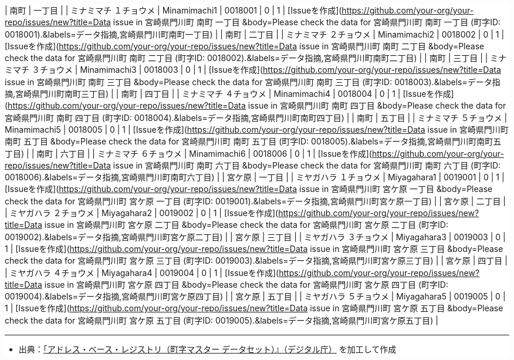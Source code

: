 | 南町 | 一丁目 |  | ミナミマチ １チョウメ  | Minamimachi1 | 0018001 | 0 | 1 | [Issueを作成](https://github.com/your-org/your-repo/issues/new?title=Data issue in 宮崎県門川町 南町 一丁目 &body=Please check the data for 宮崎県門川町 南町 一丁目  (町字ID: 0018001).&labels=データ指摘,宮崎県門川町南町一丁目) |
| 南町 | 二丁目 |  | ミナミマチ ２チョウメ  | Minamimachi2 | 0018002 | 0 | 1 | [Issueを作成](https://github.com/your-org/your-repo/issues/new?title=Data issue in 宮崎県門川町 南町 二丁目 &body=Please check the data for 宮崎県門川町 南町 二丁目  (町字ID: 0018002).&labels=データ指摘,宮崎県門川町南町二丁目) |
| 南町 | 三丁目 |  | ミナミマチ ３チョウメ  | Minamimachi3 | 0018003 | 0 | 1 | [Issueを作成](https://github.com/your-org/your-repo/issues/new?title=Data issue in 宮崎県門川町 南町 三丁目 &body=Please check the data for 宮崎県門川町 南町 三丁目  (町字ID: 0018003).&labels=データ指摘,宮崎県門川町南町三丁目) |
| 南町 | 四丁目 |  | ミナミマチ ４チョウメ  | Minamimachi4 | 0018004 | 0 | 1 | [Issueを作成](https://github.com/your-org/your-repo/issues/new?title=Data issue in 宮崎県門川町 南町 四丁目 &body=Please check the data for 宮崎県門川町 南町 四丁目  (町字ID: 0018004).&labels=データ指摘,宮崎県門川町南町四丁目) |
| 南町 | 五丁目 |  | ミナミマチ ５チョウメ  | Minamimachi5 | 0018005 | 0 | 1 | [Issueを作成](https://github.com/your-org/your-repo/issues/new?title=Data issue in 宮崎県門川町 南町 五丁目 &body=Please check the data for 宮崎県門川町 南町 五丁目  (町字ID: 0018005).&labels=データ指摘,宮崎県門川町南町五丁目) |
| 南町 | 六丁目 |  | ミナミマチ ６チョウメ  | Minamimachi6 | 0018006 | 0 | 1 | [Issueを作成](https://github.com/your-org/your-repo/issues/new?title=Data issue in 宮崎県門川町 南町 六丁目 &body=Please check the data for 宮崎県門川町 南町 六丁目  (町字ID: 0018006).&labels=データ指摘,宮崎県門川町南町六丁目) |
| 宮ケ原 | 一丁目 |  | ミヤガハラ １チョウメ  | Miyagahara1 | 0019001 | 0 | 1 | [Issueを作成](https://github.com/your-org/your-repo/issues/new?title=Data issue in 宮崎県門川町 宮ケ原 一丁目 &body=Please check the data for 宮崎県門川町 宮ケ原 一丁目  (町字ID: 0019001).&labels=データ指摘,宮崎県門川町宮ケ原一丁目) |
| 宮ケ原 | 二丁目 |  | ミヤガハラ ２チョウメ  | Miyagahara2 | 0019002 | 0 | 1 | [Issueを作成](https://github.com/your-org/your-repo/issues/new?title=Data issue in 宮崎県門川町 宮ケ原 二丁目 &body=Please check the data for 宮崎県門川町 宮ケ原 二丁目  (町字ID: 0019002).&labels=データ指摘,宮崎県門川町宮ケ原二丁目) |
| 宮ケ原 | 三丁目 |  | ミヤガハラ ３チョウメ  | Miyagahara3 | 0019003 | 0 | 1 | [Issueを作成](https://github.com/your-org/your-repo/issues/new?title=Data issue in 宮崎県門川町 宮ケ原 三丁目 &body=Please check the data for 宮崎県門川町 宮ケ原 三丁目  (町字ID: 0019003).&labels=データ指摘,宮崎県門川町宮ケ原三丁目) |
| 宮ケ原 | 四丁目 |  | ミヤガハラ ４チョウメ  | Miyagahara4 | 0019004 | 0 | 1 | [Issueを作成](https://github.com/your-org/your-repo/issues/new?title=Data issue in 宮崎県門川町 宮ケ原 四丁目 &body=Please check the data for 宮崎県門川町 宮ケ原 四丁目  (町字ID: 0019004).&labels=データ指摘,宮崎県門川町宮ケ原四丁目) |
| 宮ケ原 | 五丁目 |  | ミヤガハラ ５チョウメ  | Miyagahara5 | 0019005 | 0 | 1 | [Issueを作成](https://github.com/your-org/your-repo/issues/new?title=Data issue in 宮崎県門川町 宮ケ原 五丁目 &body=Please check the data for 宮崎県門川町 宮ケ原 五丁目  (町字ID: 0019005).&labels=データ指摘,宮崎県門川町宮ケ原五丁目) |

---

- 出典：[「アドレス・ベース・レジストリ（町字マスター データセット）』（デジタル庁）](https://www.digital.go.jp/policies/base_registry_address/) を加工して作成